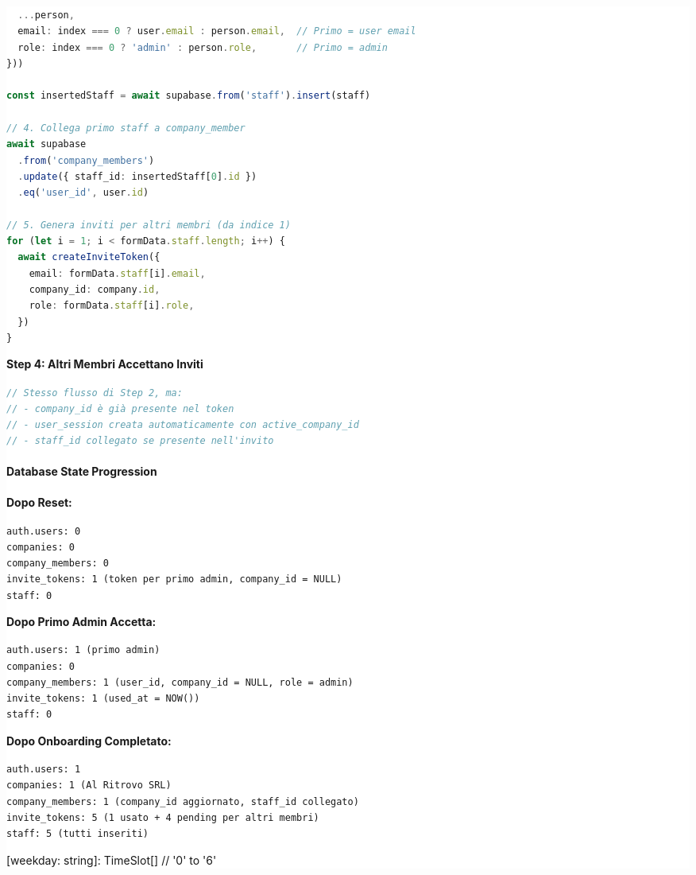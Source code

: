 ```typescript
  ...person,
  email: index === 0 ? user.email : person.email,  // Primo = user email
  role: index === 0 ? 'admin' : person.role,       // Primo = admin
}))

const insertedStaff = await supabase.from('staff').insert(staff)

// 4. Collega primo staff a company_member
await supabase
  .from('company_members')
  .update({ staff_id: insertedStaff[0].id })
  .eq('user_id', user.id)

// 5. Genera inviti per altri membri (da indice 1)
for (let i = 1; i < formData.staff.length; i++) {
  await createInviteToken({
    email: formData.staff[i].email,
    company_id: company.id,
    role: formData.staff[i].role,
  })
}
```

**Step 4: Altri Membri Accettano Inviti**
```typescript
// Stesso flusso di Step 2, ma:
// - company_id è già presente nel token
// - user_session creata automaticamente con active_company_id
// - staff_id collegato se presente nell'invito
```

#### Database State Progression

**Dopo Reset:**
```
auth.users: 0
companies: 0
company_members: 0
invite_tokens: 1 (token per primo admin, company_id = NULL)
staff: 0
```

**Dopo Primo Admin Accetta:**
```
auth.users: 1 (primo admin)
companies: 0
company_members: 1 (user_id, company_id = NULL, role = admin)
invite_tokens: 1 (used_at = NOW())
staff: 0
```

**Dopo Onboarding Completato:**
```
auth.users: 1
companies: 1 (Al Ritrovo SRL)
company_members: 1 (company_id aggiornato, staff_id collegato)
invite_tokens: 5 (1 usato + 4 pending per altri membri)
staff: 5 (tutti inseriti)
```


  [weekday: string]: TimeSlot[] // '0' to '6'
